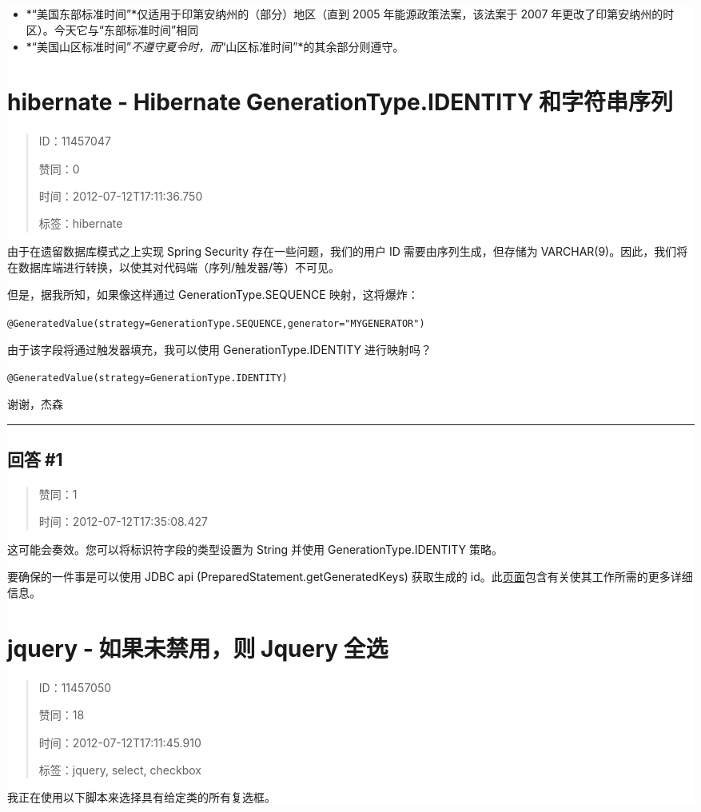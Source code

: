 *   *“美国东部标准时间”*仅适用于印第安纳州的（部分）地区（直到 2005 年能源政策法案，该法案于 2007 年更改了印第安纳州的时区）。今天它与“东部标准时间”相同
*   *“美国山区标准时间”*不遵守夏令时，而*“山区标准时间”*的其余部分则遵守。

# hibernate - Hibernate GenerationType.IDENTITY 和字符串序列

> ID：11457047
> 
> 赞同：0
> 
> 时间：2012-07-12T17:11:36.750
> 
> 标签：hibernate

由于在遗留数据库模式之上实现 Spring Security 存在一些问题，我们的用户 ID 需要由序列生成，但存储为 VARCHAR(9)。因此，我们将在数据库端进行转换，以使其对代码端（序列/触发器/等）不可见。

但是，据我所知，如果像这样通过 GenerationType.SEQUENCE 映射，这将爆炸：

```
@GeneratedValue(strategy=GenerationType.SEQUENCE,generator="MYGENERATOR") 
```

由于该字段将通过触发器填充，我可以使用 GenerationType.IDENTITY 进行映射吗？

```
@GeneratedValue(strategy=GenerationType.IDENTITY) 
```

谢谢，杰森

* * *

## 回答 #1

> 赞同：1
> 
> 时间：2012-07-12T17:35:08.427

这可能会奏效。您可以将标识符字段的类型设置为 String 并使用 GenerationType.IDENTITY 策略。

要确保的一件事是可以使用 JDBC api (PreparedStatement.getGeneratedKeys) 获取生成的 id。此[页面](http://www.rgagnon.com/javadetails/java-0656.html)包含有关使其工作所需的更多详细信息。

# jquery - 如果未禁用，则 Jquery 全选

> ID：11457050
> 
> 赞同：18
> 
> 时间：2012-07-12T17:11:45.910
> 
> 标签：jquery, select, checkbox

我正在使用以下脚本来选择具有给定类的所有复选框。
